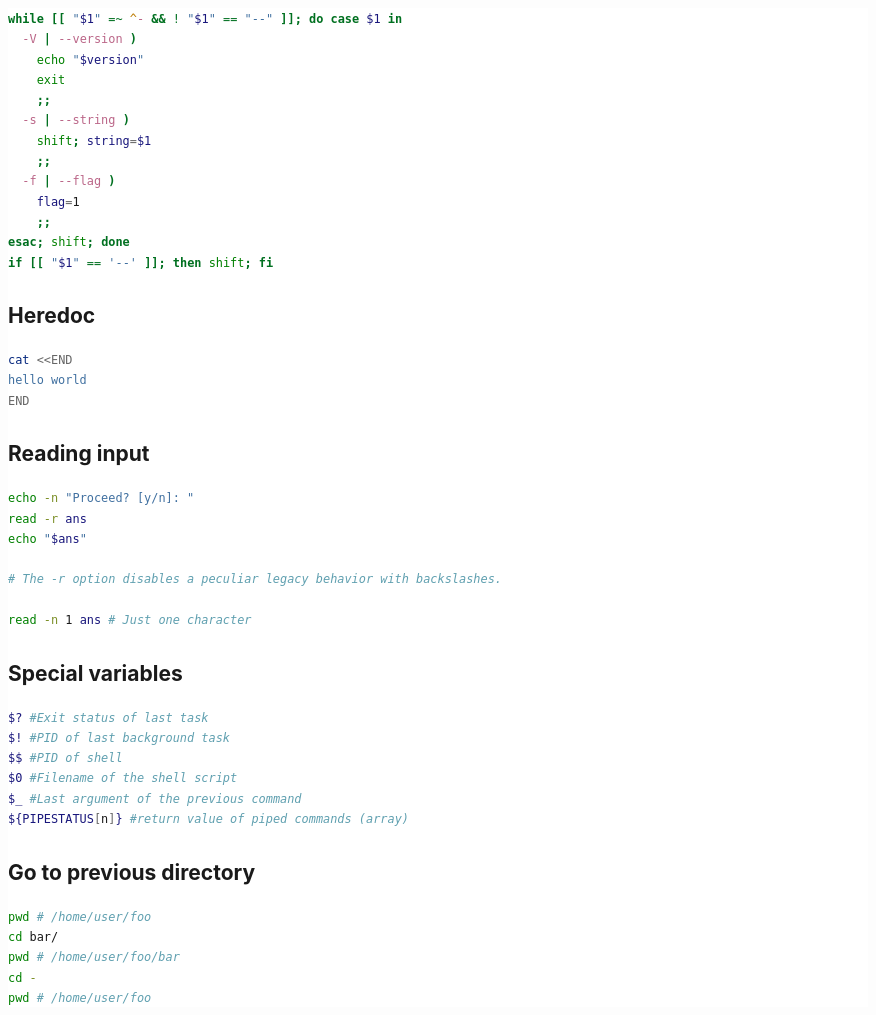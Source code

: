 ```bash
while [[ "$1" =~ ^- && ! "$1" == "--" ]]; do case $1 in
  -V | --version )
    echo "$version"
    exit
    ;;
  -s | --string )
    shift; string=$1
    ;;
  -f | --flag )
    flag=1
    ;;
esac; shift; done
if [[ "$1" == '--' ]]; then shift; fi
```

## Heredoc

```bash
cat <<END
hello world
END
```

## Reading input

```bash
echo -n "Proceed? [y/n]: "
read -r ans
echo "$ans"

# The -r option disables a peculiar legacy behavior with backslashes.

read -n 1 ans # Just one character
```

## Special variables

```bash
$? #Exit status of last task
$! #PID of last background task
$$ #PID of shell
$0 #Filename of the shell script
$_ #Last argument of the previous command
${PIPESTATUS[n]} #return value of piped commands (array)
```

## Go to previous directory

```bash
pwd # /home/user/foo
cd bar/
pwd # /home/user/foo/bar
cd -
pwd # /home/user/foo
```
